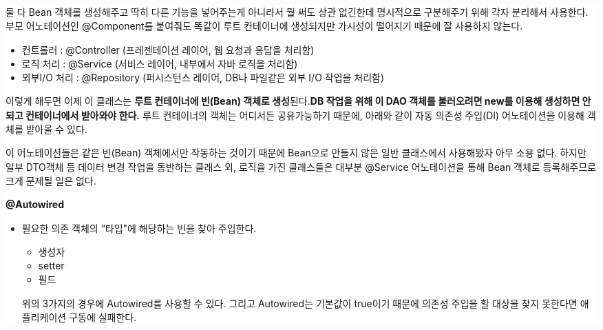 둘 다 Bean 객체를 생성해주고 딱히 다른 기능을 넣어주는게 아니라서 뭘 써도 상관 없긴한데 명시적으로 구분해주기 위해 각자 분리해서 사용한다. 부모 어노테이션인 @Component를 붙여줘도 똑같이 루트 컨테이너에 생성되지만 가시성이 떨어지기 때문에 잘 사용하지 않는다.


-   컨트롤러 : @Controller  (프레젠테이션 레이어, 웹 요청과 응답을 처리함)
-   로직 처리 : @Service  (서비스 레이어, 내부에서 자바 로직을 처리함)
-   외부I/O 처리 : @Repository (퍼시스턴스 레이어, DB나 파일같은 외부 I/O 작업을 처리함)

이렇게 해두면 이제 이 클래스는 **루트 컨테이너에 빈(Bean) 객체로 생성**된다.**DB 작업을 위해 이 DAO 객체를 불러오려면 new를 이용해 생성하면 안되고 컨테이너에서 받아와야 한다.** 루트 컨테이너의 객체는 어디서든 공유가능하기 때문에, 아래와 같이 자동 의존성 주입(DI) 어노테이션을 이용해 객체를 받아올 수 있다.

이 어노테이션들은 같은 빈(Bean) 객체에서만 작동하는 것이기 때문에 Bean으로 만들지 않은 일반 클래스에서 사용해봤자 아무 소용 없다. 하지만 일부 DTO객체 등 데이터 변경 작업을 동반하는 클래스 외, 로직을 가진 클래스들은 대부분 @Service 어노테이션을 통해 Bean 객체로 등록해주므로 크게 문제될 일은 없다.

**@Autowired**
-   필요한 의존 객체의 “타입"에 해당하는 빈을 찾아 주입한다.
    -   생성자
    -   setter
    -   필드
   
    위의 3가지의 경우에 Autowired를 사용할 수 있다. 그리고 Autowired는 기본값이 true이기 때문에 의존성 주입을 할 대상을 찾지 못한다면 애플리케이션 구동에 실패한다. 

